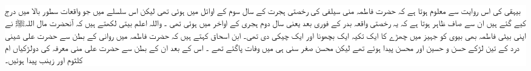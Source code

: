 بیہقی کی اس روایت سے معلوم ہوتا ہے کہ حضرت فاطمہ منی سیلفی کی رخصتی ہجرت کے سال سوم کے اوائل میں ہوئی تھی لیکن
اس سلسلے میں جو واقعات سطور بالا میں درج کیے گئے ہیں ان سے صاف ظاہر ہوتا ہے کہ یہ رخصتی واقعہ بدر کے فوری بعد یعنی سال
دوم ہجری کے اواخر میں ہوئی تھی ۔ واللہ اعلم
بیتی لکھتے ہیں کہ آنحضرت مال اللہﷺ نے اپنی بیٹی فاطمہ بھی بیوی کو جہیز میں چھڑے کا ایک تکیہ ایک بچھونا اور ایک چیکی دی
تھی۔ ابن اسحاق کہتے ہیں کہ حضرت فاطمہ میں روانی کے بطن سے حضرت علی شینی درد کے تین لڑکے حسن و حسین اور محسن پیدا ہوئے تھے
لیکن محسن صغر سنی ہی میں وفات پاگئے تھے ۔ اس کے بعد ان کے بطن سے حضرت علی منی معرفہ کی دولڑکیاں ام کلثوم اور زینب پیدا
ہوئیں۔